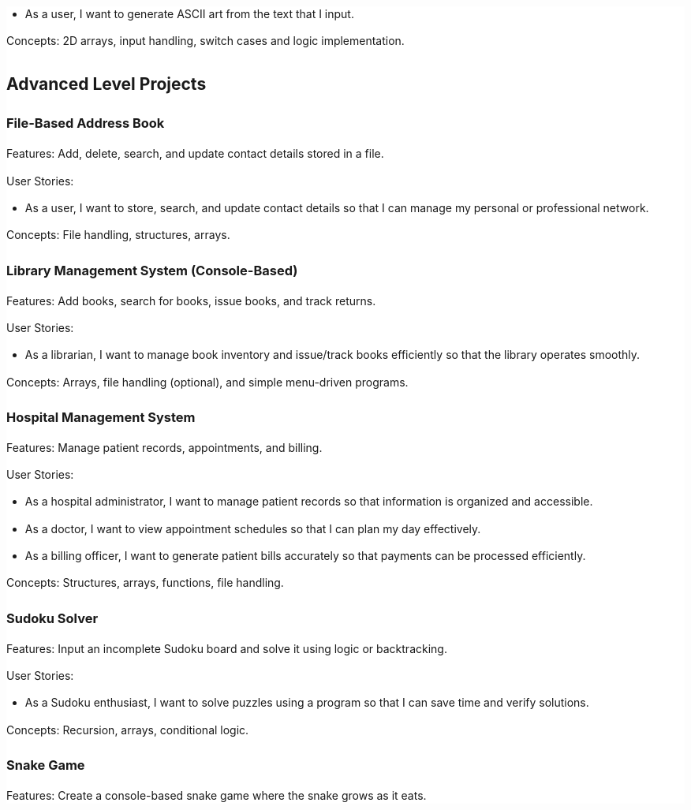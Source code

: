 - As a user, I want to generate ASCII art from the text that I input.

Concepts: 2D arrays, input handling, switch cases and logic implementation.

## Advanced Level Projects

### File-Based Address Book

Features: Add, delete, search, and update contact details stored in a file.

User Stories:

- As a user, I want to store, search, and update contact details so that I can manage my personal or professional network.

Concepts: File handling, structures, arrays.

### Library Management System (Console-Based)

Features: Add books, search for books, issue books, and track returns.

User Stories:

- As a librarian, I want to manage book inventory and issue/track books efficiently so that the library operates smoothly.

Concepts: Arrays, file handling (optional), and simple menu-driven programs.

### Hospital Management System

Features: Manage patient records, appointments, and billing.

User Stories:

- As a hospital administrator, I want to manage patient records so that information is organized and accessible.

- As a doctor, I want to view appointment schedules so that I can plan my day effectively.

- As a billing officer, I want to generate patient bills accurately so that payments can be processed efficiently.

Concepts: Structures, arrays, functions, file handling.

### Sudoku Solver

Features: Input an incomplete Sudoku board and solve it using logic or backtracking.

User Stories:

- As a Sudoku enthusiast, I want to solve puzzles using a program so that I can save time and verify solutions.

Concepts: Recursion, arrays, conditional logic.

### Snake Game

Features: Create a console-based snake game where the snake grows as it eats.
